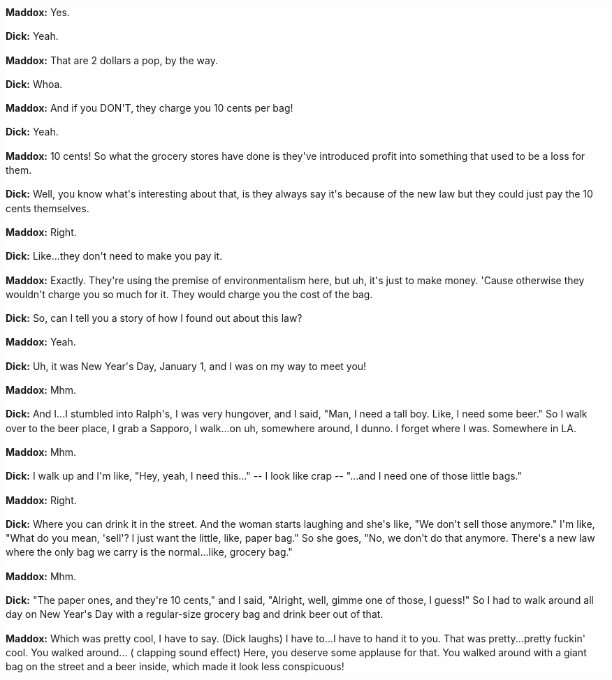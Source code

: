 **Maddox:** Yes.

**Dick:** Yeah.

**Maddox:** That are 2 dollars a pop, by the way.

**Dick:** Whoa.

**Maddox:** And if you DON'T, they charge you 10 cents per bag!

**Dick:** Yeah.

**Maddox:** 10 cents! So what the grocery stores have done is they've introduced profit into something that used to be a loss for them.

**Dick:** Well, you know what's interesting about that, is they always say it's because of the new law but they could just pay the 10 cents themselves.

**Maddox:** Right.

**Dick:** Like...they don't need to make you pay it.

**Maddox:** Exactly. They're using the premise of environmentalism here, but uh, it's just to make money. 'Cause otherwise they wouldn't charge you so much for it. They would charge you the cost of the bag.

**Dick:** So, can I tell you a story of how I found out about this law?

**Maddox:** Yeah.

**Dick:** Uh, it was New Year's Day, January 1, and I was on my way to meet you!

**Maddox:** Mhm.

**Dick:** And I...I stumbled into Ralph's, I was very hungover, and I said, "Man, I need a tall boy. Like, I need some beer." So I walk over to the beer place, I grab a Sapporo, I walk...on uh, somewhere around, I dunno. I forget where I was. Somewhere in LA.

**Maddox:** Mhm.

**Dick:** I walk up and I'm like, "Hey, yeah, I need this..." -- I look like crap -- "...and I need one of those little bags."

**Maddox:** Right.

**Dick:** Where you can drink it in the street. And the woman starts laughing and she's like, "We don't sell those anymore." I'm like, "What do you mean, 'sell'? I just want the little, like, paper bag." So she goes, "No, we don't do that anymore. There's a new law where the only bag we carry is the normal...like, grocery bag."

**Maddox:** Mhm.

**Dick:** "The paper ones, and they're 10 cents," and I said, "Alright, well, gimme one of those, I guess!" So I had to walk around all day on New Year's Day with a regular-size grocery bag and drink beer out of that.

**Maddox:** Which was pretty cool, I have to say. (Dick laughs) I have to...I have to hand it to you. That was pretty...pretty fuckin' cool. You walked around... ( clapping sound effect) Here, you deserve some applause for that. You walked around with a giant bag on the street and a beer inside, which made it look less conspicuous!
